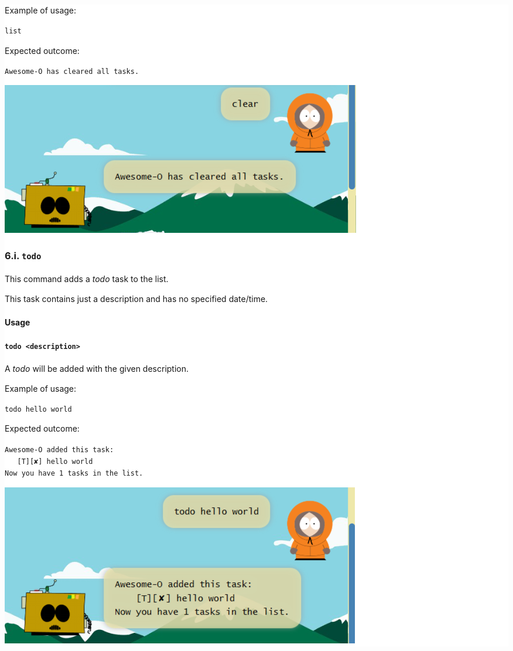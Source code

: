 Example of usage: 

`list`

Expected outcome:

```
Awesome-O has cleared all tasks.
```
![clear](expected-outcomes/clear.png)

### <a name="todo"></a>6.i. `todo`

This command adds a *todo* task to the list.

This task contains just a description and has no specified date/time.

#### Usage

#### `todo <description>`

A *todo* will be added with the given description.

Example of usage: 

`todo hello world`

Expected outcome:

```
Awesome-O added this task:
   [T][✘] hello world
Now you have 1 tasks in the list.
```
![todo](expected-outcomes/todo.png)
